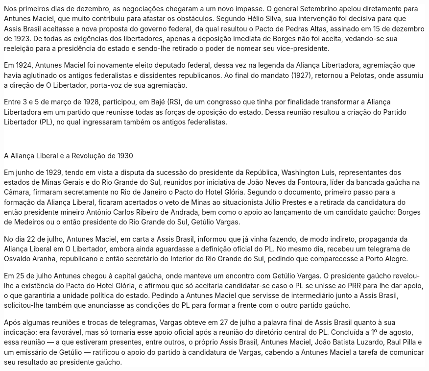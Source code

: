 Nos primeiros dias de dezembro, as negociações chegaram a um novo
impasse. O general Setembrino apelou diretamente para Antunes Maciel,
que muito contribuiu para afastar os obstáculos. Segundo Hélio Silva,
sua intervenção foi decisiva para que Assis Brasil aceitasse a nova
proposta do governo federal, da qual resultou o Pacto de Pedras Altas,
assinado em 15 de dezembro de 1923. De todas as exigências dos
libertadores, apenas a deposição imediata de Borges não foi aceita,
vedando-se sua reeleição para a presidência do estado e sendo-lhe
retirado o poder de nomear seu vice-presidente.

Em 1924, Antunes Maciel foi novamente eleito deputado federal, dessa vez
na legenda da Aliança Libertadora, agremiação que havia aglutinado os
antigos federalistas e dissidentes republicanos. Ao final do mandato
(1927), retornou a Pelotas, onde assumiu a direção de O Libertador,
porta-voz de sua agremiação.

Entre 3 e 5 de março de 1928, participou, em Bajé (RS), de um congresso
que tinha por finalidade transformar a Aliança Libertadora em um partido
que reunisse todas as forças de oposição do estado. Dessa reunião
resultou a criação do Partido Libertador (PL), no qual ingressaram
também os antigos federalistas.

 

A Aliança Liberal e a Revolução de 1930

Em junho de 1929, tendo em vista a disputa da sucessão do presidente da
República, Washington Luís, representantes dos estados de Minas Gerais e
do Rio Grande do Sul, reunidos por iniciativa de João Neves da Fontoura,
líder da bancada gaúcha na Câmara, firmaram secretamente no Rio de
Janeiro o Pacto do Hotel Glória. Segundo o documento, primeiro passo
para a formação da Aliança Liberal, ficaram acertados o veto de Minas ao
situacionista Júlio Prestes e a retirada da candidatura do então
presidente mineiro Antônio Carlos Ribeiro de Andrada, bem como o apoio
ao lançamento de um candidato gaúcho: Borges de Medeiros ou o então
presidente do Rio Grande do Sul, Getúlio Vargas.

No dia 22 de julho, Antunes Maciel, em carta a Assis Brasil, informou
que já vinha fazendo, de modo indireto, propaganda da Aliança Liberal em
O Libertador, embora ainda aguardasse a definição oficial do PL. No
mesmo dia, recebeu um telegrama de Osvaldo Aranha, republicano e então
secretário do Interior do Rio Grande do Sul, pedindo que comparecesse a
Porto Alegre.

Em 25 de julho Antunes chegou à capital gaúcha, onde manteve um encontro
com Getúlio Vargas. O presidente gaúcho revelou-lhe a existência do
Pacto do Hotel Glória, e afirmou que só aceitaria candidatar-se caso o
PL se unisse ao PRR para lhe dar apoio, o que garantiria a unidade
política do estado. Pedindo a Antunes Maciel que servisse de
intermediário junto a Assis Brasil, solicitou-lhe também que anunciasse
as condições do PL para formar a frente com o outro partido gaúcho.

Após algumas reuniões e trocas de telegramas, Vargas obteve em 27 de
julho a palavra final de Assis Brasil quanto à sua indicação: era
favorável, mas só tornaria esse apoio oficial após a reunião do
diretório central do PL. Concluída a 1º de agosto, essa reunião — a que
estiveram presentes, entre outros, o próprio Assis Brasil, Antunes
Maciel, João Batista Luzardo, Raul Pilla e um emissário de Getúlio —
ratificou o apoio do partido à candidatura de Vargas, cabendo a Antunes
Maciel a tarefa de comunicar seu resultado ao presidente gaúcho.
